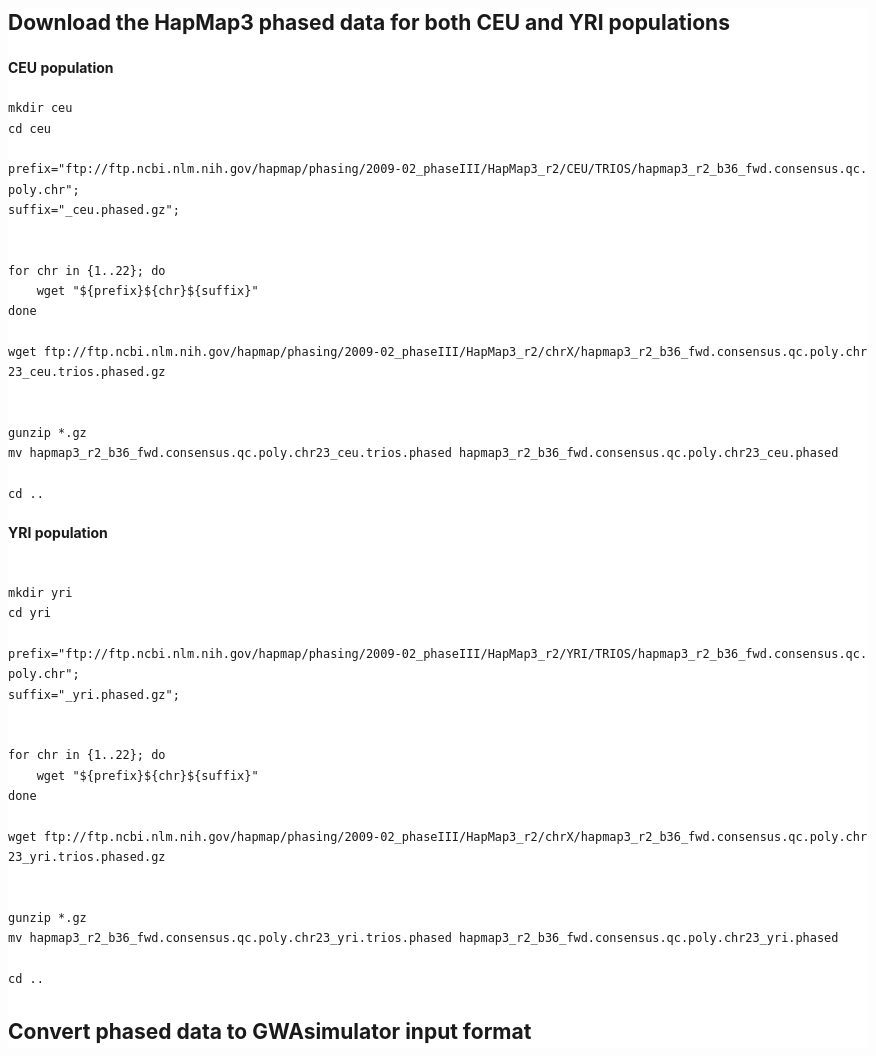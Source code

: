 ## Download the HapMap3 phased data for both CEU and YRI populations

#### CEU population
```
mkdir ceu
cd ceu

prefix="ftp://ftp.ncbi.nlm.nih.gov/hapmap/phasing/2009-02_phaseIII/HapMap3_r2/CEU/TRIOS/hapmap3_r2_b36_fwd.consensus.qc.poly.chr";
suffix="_ceu.phased.gz";


for chr in {1..22}; do
	wget "${prefix}${chr}${suffix}"
done

wget ftp://ftp.ncbi.nlm.nih.gov/hapmap/phasing/2009-02_phaseIII/HapMap3_r2/chrX/hapmap3_r2_b36_fwd.consensus.qc.poly.chr23_ceu.trios.phased.gz


gunzip *.gz
mv hapmap3_r2_b36_fwd.consensus.qc.poly.chr23_ceu.trios.phased hapmap3_r2_b36_fwd.consensus.qc.poly.chr23_ceu.phased 

cd ..
```
#### YRI population
```

mkdir yri
cd yri

prefix="ftp://ftp.ncbi.nlm.nih.gov/hapmap/phasing/2009-02_phaseIII/HapMap3_r2/YRI/TRIOS/hapmap3_r2_b36_fwd.consensus.qc.poly.chr";
suffix="_yri.phased.gz";


for chr in {1..22}; do
	wget "${prefix}${chr}${suffix}"
done

wget ftp://ftp.ncbi.nlm.nih.gov/hapmap/phasing/2009-02_phaseIII/HapMap3_r2/chrX/hapmap3_r2_b36_fwd.consensus.qc.poly.chr23_yri.trios.phased.gz


gunzip *.gz
mv hapmap3_r2_b36_fwd.consensus.qc.poly.chr23_yri.trios.phased hapmap3_r2_b36_fwd.consensus.qc.poly.chr23_yri.phased 

cd ..
```
## Convert phased data to GWAsimulator input format 
